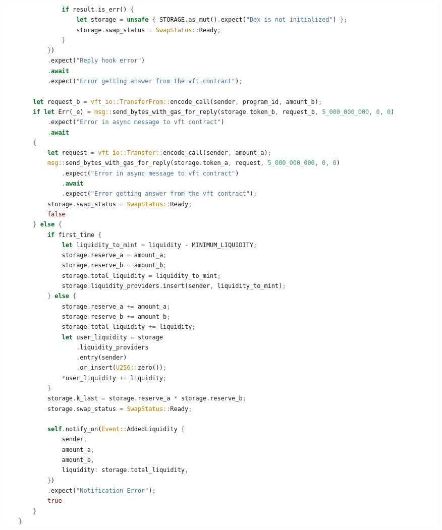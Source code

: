 ```rust title="dex/app/src/lib.rs"
                if result.is_err() {
                    let storage = unsafe { STORAGE.as_mut().expect("Dex is not initialized") };
                    storage.swap_status = SwapStatus::Ready;
                }
            })
            .expect("Reply hook error")
            .await
            .expect("Error getting answer from the vft contract");
    
        let request_b = vft_io::TransferFrom::encode_call(sender, program_id, amount_b);
        if let Err(_e) = msg::send_bytes_with_gas_for_reply(storage.token_b, request_b, 5_000_000_000, 0, 0)
            .expect("Error in async message to vft contract")
            .await
        {
            let request = vft_io::Transfer::encode_call(sender, amount_a);
            msg::send_bytes_with_gas_for_reply(storage.token_a, request, 5_000_000_000, 0, 0)
                .expect("Error in async message to vft contract")
                .await
                .expect("Error getting answer from the vft contract");
            storage.swap_status = SwapStatus::Ready;
            false
        } else {
            if first_time {
                let liquidity_to_mint = liquidity - MINIMUM_LIQUIDITY;
                storage.reserve_a = amount_a;
                storage.reserve_b = amount_b;
                storage.total_liquidity = liquidity_to_mint;
                storage.liquidity_providers.insert(sender, liquidity_to_mint);
            } else {
                storage.reserve_a += amount_a;
                storage.reserve_b += amount_b;
                storage.total_liquidity += liquidity;
                let user_liquidity = storage
                    .liquidity_providers
                    .entry(sender)
                    .or_insert(U256::zero());
                *user_liquidity += liquidity;
            }
            storage.k_last = storage.reserve_a * storage.reserve_b;
            storage.swap_status = SwapStatus::Ready; 
    
            self.notify_on(Event::AddedLiquidity {
                sender,
                amount_a,
                amount_b,
                liquidity: storage.total_liquidity,
            })
            .expect("Notification Error");
            true
        }
    }     
```
